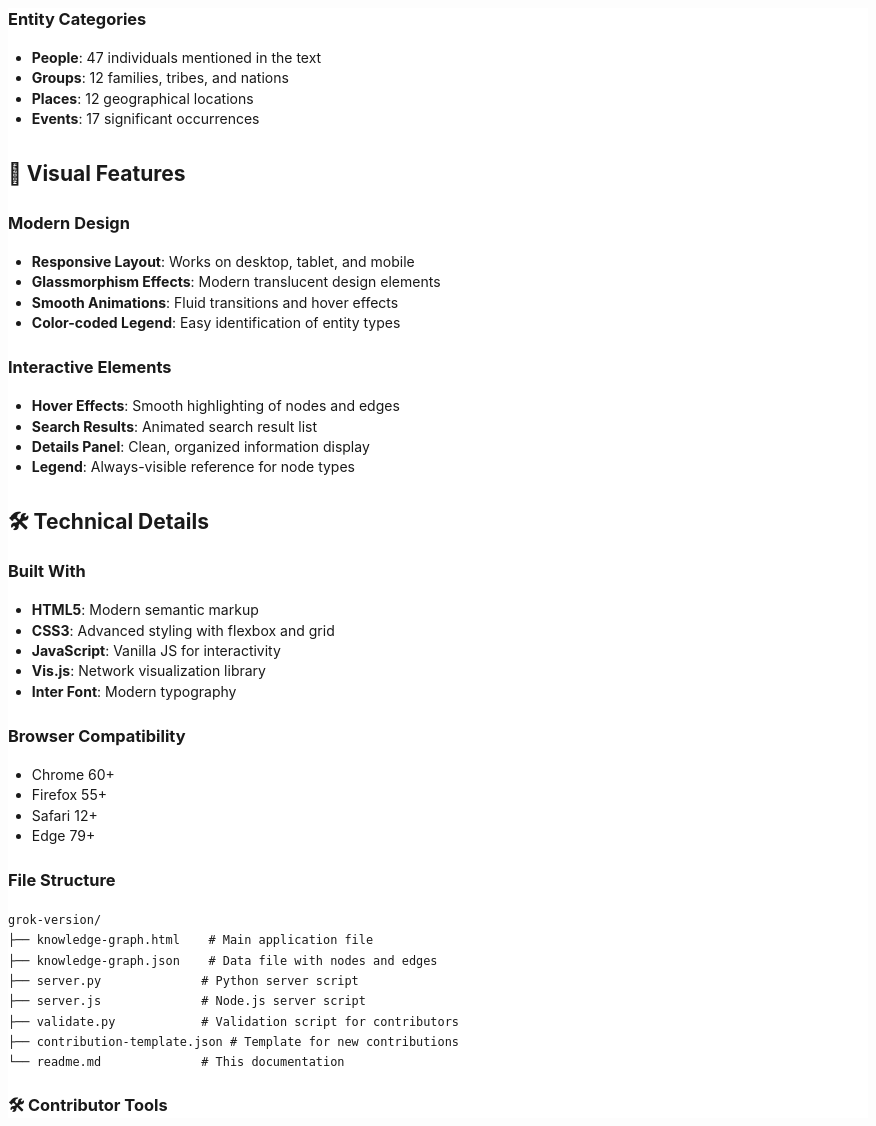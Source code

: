 ### Entity Categories
- **People**: 47 individuals mentioned in the text
- **Groups**: 12 families, tribes, and nations
- **Places**: 12 geographical locations
- **Events**: 17 significant occurrences

## 🎨 Visual Features

### Modern Design
- **Responsive Layout**: Works on desktop, tablet, and mobile
- **Glassmorphism Effects**: Modern translucent design elements
- **Smooth Animations**: Fluid transitions and hover effects
- **Color-coded Legend**: Easy identification of entity types

### Interactive Elements
- **Hover Effects**: Smooth highlighting of nodes and edges
- **Search Results**: Animated search result list
- **Details Panel**: Clean, organized information display
- **Legend**: Always-visible reference for node types

## 🛠️ Technical Details

### Built With
- **HTML5**: Modern semantic markup
- **CSS3**: Advanced styling with flexbox and grid
- **JavaScript**: Vanilla JS for interactivity
- **Vis.js**: Network visualization library
- **Inter Font**: Modern typography

### Browser Compatibility
- Chrome 60+
- Firefox 55+
- Safari 12+
- Edge 79+

### File Structure
```
grok-version/
├── knowledge-graph.html    # Main application file
├── knowledge-graph.json    # Data file with nodes and edges
├── server.py              # Python server script
├── server.js              # Node.js server script
├── validate.py            # Validation script for contributors
├── contribution-template.json # Template for new contributions
└── readme.md              # This documentation
```

### 🛠️ Contributor Tools
